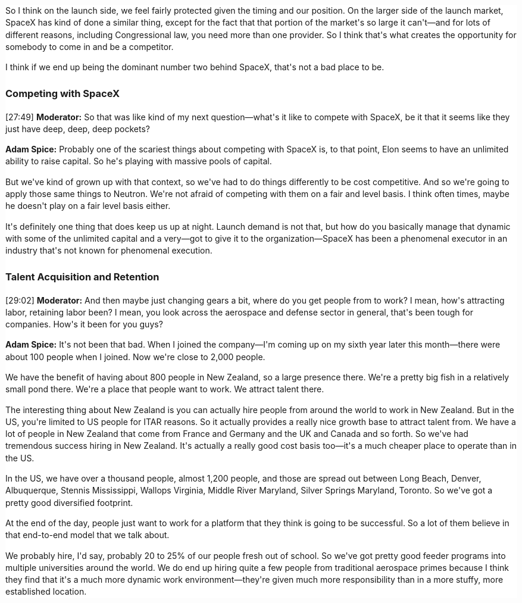 So I think on the launch side, we feel fairly protected given the timing and our position. On the larger side of the launch market, SpaceX has kind of done a similar thing, except for the fact that that portion of the market's so large it can't—and for lots of different reasons, including Congressional law, you need more than one provider. So I think that's what creates the opportunity for somebody to come in and be a competitor.

I think if we end up being the dominant number two behind SpaceX, that's not a bad place to be.

### Competing with SpaceX

[27:49] **Moderator:** So that was like kind of my next question—what's it like to compete with SpaceX, be it that it seems like they just have deep, deep, deep pockets?

**Adam Spice:** Probably one of the scariest things about competing with SpaceX is, to that point, Elon seems to have an unlimited ability to raise capital. So he's playing with massive pools of capital.

But we've kind of grown up with that context, so we've had to do things differently to be cost competitive. And so we're going to apply those same things to Neutron. We're not afraid of competing with them on a fair and level basis. I think often times, maybe he doesn't play on a fair level basis either.

It's definitely one thing that does keep us up at night. Launch demand is not that, but how do you basically manage that dynamic with some of the unlimited capital and a very—got to give it to the organization—SpaceX has been a phenomenal executor in an industry that's not known for phenomenal execution.

### Talent Acquisition and Retention

[29:02] **Moderator:** And then maybe just changing gears a bit, where do you get people from to work? I mean, how's attracting labor, retaining labor been? I mean, you look across the aerospace and defense sector in general, that's been tough for companies. How's it been for you guys?

**Adam Spice:** It's not been that bad. When I joined the company—I'm coming up on my sixth year later this month—there were about 100 people when I joined. Now we're close to 2,000 people.

We have the benefit of having about 800 people in New Zealand, so a large presence there. We're a pretty big fish in a relatively small pond there. We're a place that people want to work. We attract talent there.

The interesting thing about New Zealand is you can actually hire people from around the world to work in New Zealand. But in the US, you're limited to US people for ITAR reasons. So it actually provides a really nice growth base to attract talent from. We have a lot of people in New Zealand that come from France and Germany and the UK and Canada and so forth. So we've had tremendous success hiring in New Zealand. It's actually a really good cost basis too—it's a much cheaper place to operate than in the US.

In the US, we have over a thousand people, almost 1,200 people, and those are spread out between Long Beach, Denver, Albuquerque, Stennis Mississippi, Wallops Virginia, Middle River Maryland, Silver Springs Maryland, Toronto. So we've got a pretty good diversified footprint.

At the end of the day, people just want to work for a platform that they think is going to be successful. So a lot of them believe in that end-to-end model that we talk about.

We probably hire, I'd say, probably 20 to 25% of our people fresh out of school. So we've got pretty good feeder programs into multiple universities around the world. We do end up hiring quite a few people from traditional aerospace primes because I think they find that it's a much more dynamic work environment—they're given much more responsibility than in a more stuffy, more established location.
